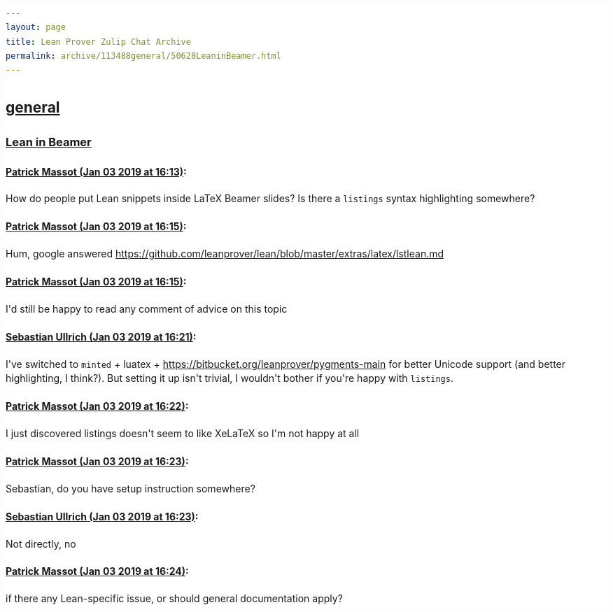 ```yaml
---
layout: page
title: Lean Prover Zulip Chat Archive 
permalink: archive/113488general/50628LeaninBeamer.html
---
```


## [general](index.html)
### [Lean in Beamer](50628LeaninBeamer.html)

#### [Patrick Massot (Jan 03 2019 at 16:13)](https://leanprover.zulipchat.com/#narrow/stream/113488-general/topic/Lean%20in%20Beamer/near/154244941):
How do people put Lean snippets inside LaTeX Beamer slides? Is there a `listings` syntax highlighting somewhere?

#### [Patrick Massot (Jan 03 2019 at 16:15)](https://leanprover.zulipchat.com/#narrow/stream/113488-general/topic/Lean%20in%20Beamer/near/154245022):
Hum, google answered https://github.com/leanprover/lean/blob/master/extras/latex/lstlean.md

#### [Patrick Massot (Jan 03 2019 at 16:15)](https://leanprover.zulipchat.com/#narrow/stream/113488-general/topic/Lean%20in%20Beamer/near/154245043):
I'd still be happy to read any comment of advice on this topic

#### [Sebastian Ullrich (Jan 03 2019 at 16:21)](https://leanprover.zulipchat.com/#narrow/stream/113488-general/topic/Lean%20in%20Beamer/near/154245477):
I've switched to `minted` + luatex + https://bitbucket.org/leanprover/pygments-main for better Unicode support (and better highlighting, I think?). But setting it up isn't trivial, I wouldn't bother if you're happy with `listings`.

#### [Patrick Massot (Jan 03 2019 at 16:22)](https://leanprover.zulipchat.com/#narrow/stream/113488-general/topic/Lean%20in%20Beamer/near/154245543):
I just discovered listings doesn't seem to like XeLaTeX so I'm not happy at all

#### [Patrick Massot (Jan 03 2019 at 16:23)](https://leanprover.zulipchat.com/#narrow/stream/113488-general/topic/Lean%20in%20Beamer/near/154245565):
Sebastian, do you have setup instruction somewhere?

#### [Sebastian Ullrich (Jan 03 2019 at 16:23)](https://leanprover.zulipchat.com/#narrow/stream/113488-general/topic/Lean%20in%20Beamer/near/154245594):
Not directly, no

#### [Patrick Massot (Jan 03 2019 at 16:24)](https://leanprover.zulipchat.com/#narrow/stream/113488-general/topic/Lean%20in%20Beamer/near/154245649):
if there any Lean-specific issue, or should general documentation apply?
